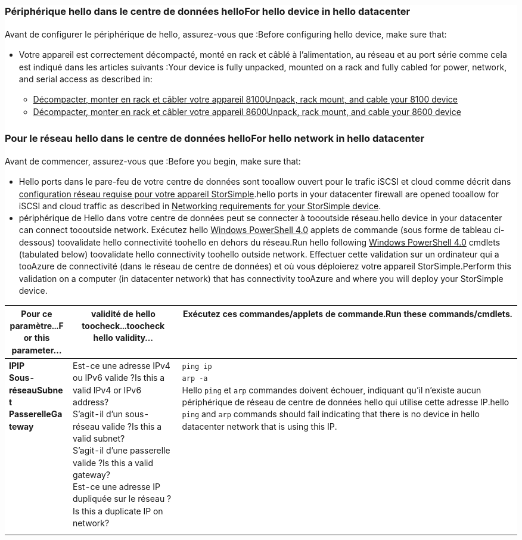 ### <a name="for-hello-device-in-hello-datacenter"></a><span data-ttu-id="2a033-265">Périphérique hello dans le centre de données hello</span><span class="sxs-lookup"><span data-stu-id="2a033-265">For hello device in hello datacenter</span></span>
<span data-ttu-id="2a033-266">Avant de configurer le périphérique de hello, assurez-vous que :</span><span class="sxs-lookup"><span data-stu-id="2a033-266">Before configuring hello device, make sure that:</span></span>

* <span data-ttu-id="2a033-267">Votre appareil est correctement décompacté, monté en rack et câblé à l’alimentation, au réseau et au port série comme cela est indiqué dans les articles suivants :</span><span class="sxs-lookup"><span data-stu-id="2a033-267">Your device is fully unpacked, mounted on a rack and fully cabled for power, network, and serial access as described in:</span></span>
  
  * [<span data-ttu-id="2a033-268">Décompacter, monter en rack et câbler votre appareil 8100</span><span class="sxs-lookup"><span data-stu-id="2a033-268">Unpack, rack mount, and cable your 8100 device</span></span>](storsimple-8100-hardware-installation.md)
  * [<span data-ttu-id="2a033-269">Décompacter, monter en rack et câbler votre appareil 8600</span><span class="sxs-lookup"><span data-stu-id="2a033-269">Unpack, rack mount, and cable your 8600 device</span></span>](storsimple-8600-hardware-installation.md)

### <a name="for-hello-network-in-hello-datacenter"></a><span data-ttu-id="2a033-270">Pour le réseau hello dans le centre de données hello</span><span class="sxs-lookup"><span data-stu-id="2a033-270">For hello network in hello datacenter</span></span>
<span data-ttu-id="2a033-271">Avant de commencer, assurez-vous que :</span><span class="sxs-lookup"><span data-stu-id="2a033-271">Before you begin, make sure that:</span></span>

* <span data-ttu-id="2a033-272">Hello ports dans le pare-feu de votre centre de données sont tooallow ouvert pour le trafic iSCSI et cloud comme décrit dans [configuration réseau requise pour votre appareil StorSimple](storsimple-system-requirements.md#networking-requirements-for-your-storsimple-device).</span><span class="sxs-lookup"><span data-stu-id="2a033-272">hello ports in your datacenter firewall are opened tooallow for iSCSI and cloud traffic as described in [Networking requirements for your StorSimple device](storsimple-system-requirements.md#networking-requirements-for-your-storsimple-device).</span></span>
* <span data-ttu-id="2a033-273">périphérique de Hello dans votre centre de données peut se connecter à toooutside réseau.</span><span class="sxs-lookup"><span data-stu-id="2a033-273">hello device in your datacenter can connect toooutside network.</span></span> <span data-ttu-id="2a033-274">Exécutez hello [Windows PowerShell 4.0](http://www.microsoft.com/download/details.aspx?id=40855) applets de commande (sous forme de tableau ci-dessous) toovalidate hello connectivité toohello en dehors du réseau.</span><span class="sxs-lookup"><span data-stu-id="2a033-274">Run hello following [Windows PowerShell 4.0](http://www.microsoft.com/download/details.aspx?id=40855) cmdlets (tabulated below) toovalidate hello connectivity toohello outside network.</span></span> <span data-ttu-id="2a033-275">Effectuer cette validation sur un ordinateur qui a tooAzure de connectivité (dans le réseau de centre de données) et où vous déploierez votre appareil StorSimple.</span><span class="sxs-lookup"><span data-stu-id="2a033-275">Perform this validation on a computer (in datacenter network) that has connectivity tooAzure and where you will deploy your StorSimple device.</span></span>  

| <span data-ttu-id="2a033-276">Pour ce paramètre...</span><span class="sxs-lookup"><span data-stu-id="2a033-276">For this parameter…</span></span> | <span data-ttu-id="2a033-277">validité de hello toocheck...</span><span class="sxs-lookup"><span data-stu-id="2a033-277">toocheck hello validity…</span></span> | <span data-ttu-id="2a033-278">Exécutez ces commandes/applets de commande.</span><span class="sxs-lookup"><span data-stu-id="2a033-278">Run these commands/cmdlets.</span></span> |
| --- | --- | --- |
| <span data-ttu-id="2a033-279">**IP**</span><span class="sxs-lookup"><span data-stu-id="2a033-279">**IP**</span></span></br><span data-ttu-id="2a033-280">**Sous-réseau**</span><span class="sxs-lookup"><span data-stu-id="2a033-280">**Subnet**</span></span></br><span data-ttu-id="2a033-281">**Passerelle**</span><span class="sxs-lookup"><span data-stu-id="2a033-281">**Gateway**</span></span> |<span data-ttu-id="2a033-282">Est-ce une adresse IPv4 ou IPv6 valide ?</span><span class="sxs-lookup"><span data-stu-id="2a033-282">Is this a valid IPv4 or IPv6 address?</span></span></br><span data-ttu-id="2a033-283">S’agit-il d’un sous-réseau valide ?</span><span class="sxs-lookup"><span data-stu-id="2a033-283">Is this a valid subnet?</span></span></br><span data-ttu-id="2a033-284">S’agit-il d’une passerelle valide ?</span><span class="sxs-lookup"><span data-stu-id="2a033-284">Is this a valid gateway?</span></span></br><span data-ttu-id="2a033-285">Est-ce une adresse IP dupliquée sur le réseau ?</span><span class="sxs-lookup"><span data-stu-id="2a033-285">Is this a duplicate IP on network?</span></span> |`ping ip`</br>`arp -a`</br><span data-ttu-id="2a033-286">Hello `ping` et `arp` commandes doivent échouer, indiquant qu’il n’existe aucun périphérique de réseau de centre de données hello qui utilise cette adresse IP.</span><span class="sxs-lookup"><span data-stu-id="2a033-286">hello `ping` and `arp` commands should fail indicating that there is no device in hello datacenter network that is using this IP.</span></span> |
|  | | |